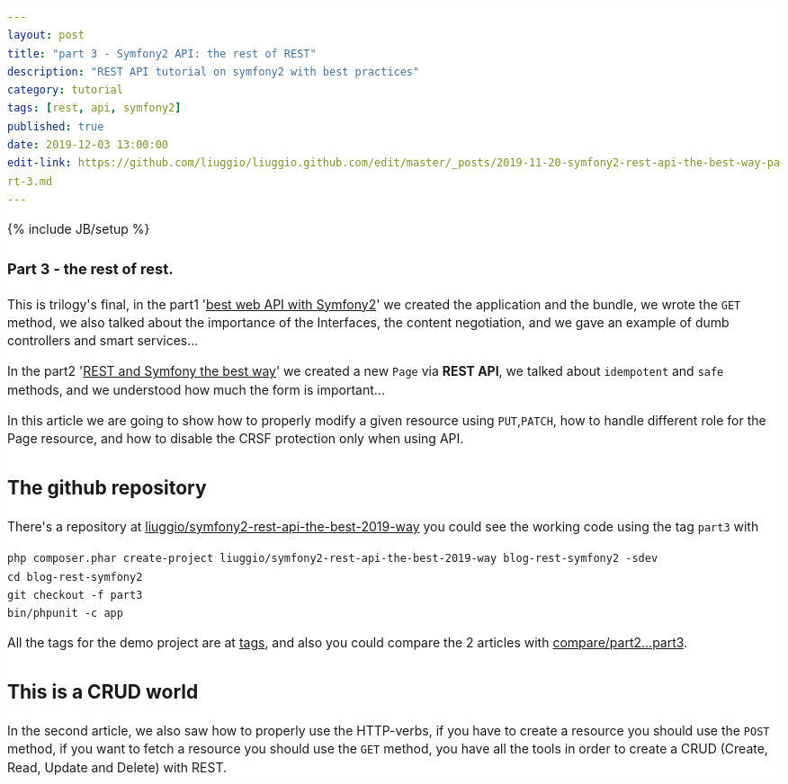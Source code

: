 ```yaml
---
layout: post
title: "part 3 - Symfony2 API: the rest of REST"
description: "REST API tutorial on symfony2 with best practices"
category: tutorial
tags: [rest, api, symfony2]
published: true
date: 2019-12-03 13:00:00
edit-link: https://github.com/liuggio/liuggio.github.com/edit/master/_posts/2019-11-20-symfony2-rest-api-the-best-way-part-3.md
---
```

{% include JB/setup %}

### Part 3 - the rest of rest.

This is trilogy's final, in the part1 '[best web API with Symfony2](http://welcometothebundle.com/symfony2-rest-api-the-best-2019-way/)' we created the application and the bundle, we wrote the `GET` method, we also talked about the importance of the Interfaces, the content negotiation, and we gave an example of dumb controllers and smart services...

In the part2 '[REST and Symfony the best way](http://welcometothebundle.com/symfony2-rest-api-the-best-2019-way/)' we created a new `Page` via **REST API**, we talked about `idempotent` and `safe` methods, and we understood how much the form is important...

In this article we are going to show how to properly modify a given resource using `PUT`,`PATCH`, how to handle different role for the Page resource, and how to disable the CRSF protection only when using API.

## The github repository

There's a repository at [liuggio/symfony2-rest-api-the-best-2019-way](https://github.com/liuggio/symfony2-rest-api-the-best-2019-way/)
you could see the working code using the tag `part3` with

    php composer.phar create-project liuggio/symfony2-rest-api-the-best-2019-way blog-rest-symfony2 -sdev
    cd blog-rest-symfony2
    git checkout -f part3
    bin/phpunit -c app

All the tags for the demo project are at [tags](https://github.com/liuggio/symfony2-rest-api-the-best-2019-way/tags), and also you could compare the 2 articles with [compare/part2...part3](https://github.com/liuggio/symfony2-rest-api-the-best-2019-way/compare/part2...part3).

## This is a CRUD world

In the second article, we also saw how to properly use the HTTP-verbs, if you have to create a resource you should use the `POST` method,
 if you want to fetch a resource you should use the `GET` method,
 you have all the tools in order to create a CRUD (Create, Read, Update and Delete) with REST.
